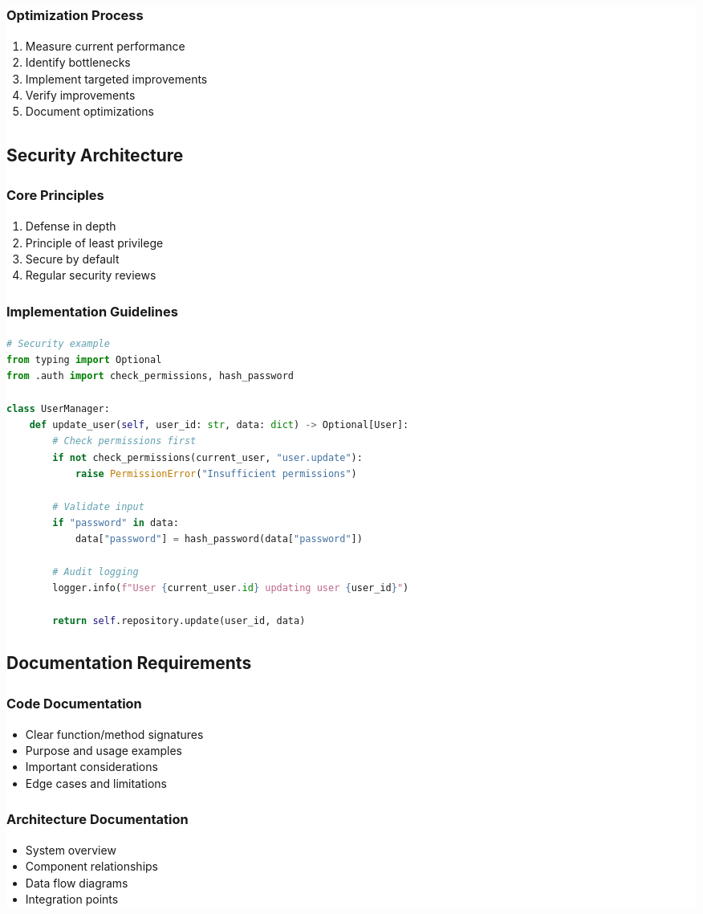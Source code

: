 ### Optimization Process
1. Measure current performance
2. Identify bottlenecks
3. Implement targeted improvements
4. Verify improvements
5. Document optimizations

## Security Architecture

### Core Principles
1. Defense in depth
2. Principle of least privilege
3. Secure by default
4. Regular security reviews

### Implementation Guidelines
```python
# Security example
from typing import Optional
from .auth import check_permissions, hash_password

class UserManager:
    def update_user(self, user_id: str, data: dict) -> Optional[User]:
        # Check permissions first
        if not check_permissions(current_user, "user.update"):
            raise PermissionError("Insufficient permissions")
            
        # Validate input
        if "password" in data:
            data["password"] = hash_password(data["password"])
            
        # Audit logging
        logger.info(f"User {current_user.id} updating user {user_id}")
        
        return self.repository.update(user_id, data)
```

## Documentation Requirements

### Code Documentation
- Clear function/method signatures
- Purpose and usage examples
- Important considerations
- Edge cases and limitations

### Architecture Documentation
- System overview
- Component relationships
- Data flow diagrams
- Integration points
